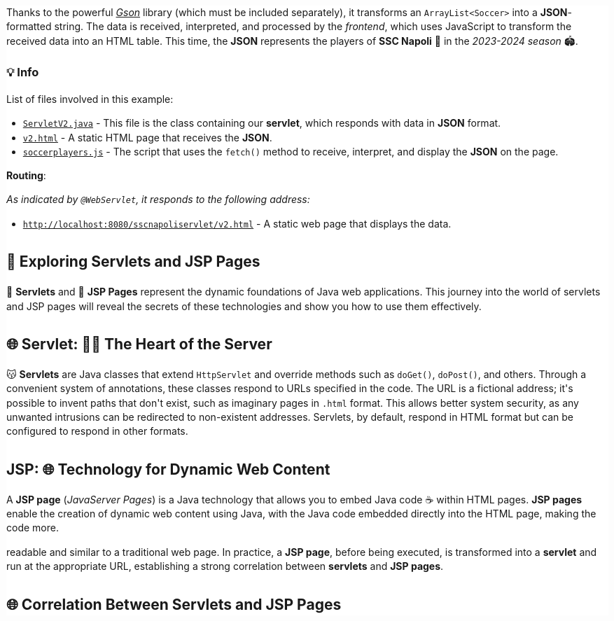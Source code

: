 Thanks to the powerful [*Gson*](https://mvnrepository.com/artifact/com.google.code.gson/gson) library (which must be included separately), it transforms an `ArrayList<Soccer>` into a **JSON**-formatted string.
The data is received, interpreted, and processed by the *frontend*, which uses JavaScript to transform the received data into an HTML table.
This time, the **JSON** represents the players of **SSC Napoli** 💙 in the *2023-2024 season* 🏟️.

### 💡 Info

List of files involved in this example:

* [`ServletV2.java`](./src/main/java/controller/ServletV2.java) - This file is the class containing our **servlet**, which responds with data in **JSON** format.
* [`v2.html`](./src/main/webapp/v2.html) - A static HTML page that receives the **JSON**.
* [`soccerplayers.js`](./src/main/webapp/script/soccerplayers.js) - The script that uses the `fetch()` method to receive, interpret, and display the **JSON** on the page.

**Routing**:

*As indicated by `@WebServlet`, it responds to the following address:*

* [`http://localhost:8080/sscnapoliservlet/v2.html`](http://localhost:8080/sscnapoliservlet/v2.html) - A static web page that displays the data.

## 🚀 Exploring Servlets and JSP Pages

🚀 **Servlets** and 🚀 **JSP Pages** represent the dynamic foundations of Java web applications.
This journey into the world of servlets and JSP pages will reveal the secrets of these technologies and show you how to use them effectively.

## 🌐 Servlet: 🧡😸 The Heart of the Server

😽 **Servlets** are Java classes that extend `HttpServlet` and override methods such as `doGet()`, `doPost()`, and others.
Through a convenient system of annotations, these classes respond to URLs specified in the code.
The URL is a fictional address; it's possible to invent paths that don't exist, such as imaginary pages in `.html` format.
This allows better system security, as any unwanted intrusions can be redirected to non-existent addresses.
Servlets, by default, respond in HTML format but can be configured to respond in other formats.

## JSP: 🌐 Technology for Dynamic Web Content

A **JSP page** (*JavaServer Pages*) is a Java technology that allows you to embed Java code ☕ within HTML pages.
**JSP pages** enable the creation of dynamic web content using Java, with the Java code embedded directly into the HTML page, making the code more.

 readable and similar to a traditional web page.
In practice, a **JSP page**, before being executed, is transformed into a **servlet** and run at the appropriate URL, establishing a strong correlation between **servlets** and **JSP pages**.

## 🌐 Correlation Between Servlets and JSP Pages
